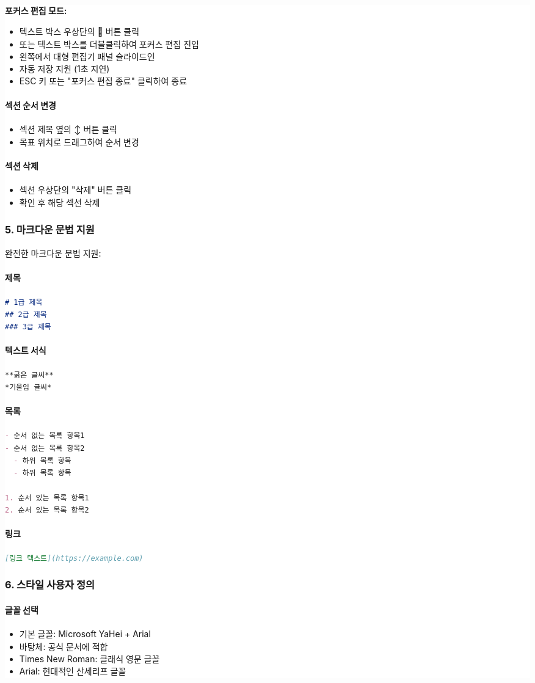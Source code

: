 **포커스 편집 모드:**
- 텍스트 박스 우상단의 📝 버튼 클릭
- 또는 텍스트 박스를 더블클릭하여 포커스 편집 진입
- 왼쪽에서 대형 편집기 패널 슬라이드인
- 자동 저장 지원 (1초 지연)
- ESC 키 또는 "포커스 편집 종료" 클릭하여 종료

#### 섹션 순서 변경
- 섹션 제목 옆의 ↕ 버튼 클릭
- 목표 위치로 드래그하여 순서 변경

#### 섹션 삭제
- 섹션 우상단의 "삭제" 버튼 클릭
- 확인 후 해당 섹션 삭제

### 5. 마크다운 문법 지원
완전한 마크다운 문법 지원:

#### 제목
```markdown
# 1급 제목
## 2급 제목
### 3급 제목
```

#### 텍스트 서식
```markdown
**굵은 글씨**
*기울임 글씨*
```

#### 목록
```markdown
- 순서 없는 목록 항목1
- 순서 없는 목록 항목2
  - 하위 목록 항목
  - 하위 목록 항목

1. 순서 있는 목록 항목1
2. 순서 있는 목록 항목2
```

#### 링크
```markdown
[링크 텍스트](https://example.com)
```

### 6. 스타일 사용자 정의
#### 글꼴 선택
- 기본 글꼴: Microsoft YaHei + Arial
- 바탕체: 공식 문서에 적합
- Times New Roman: 클래식 영문 글꼴
- Arial: 현대적인 산세리프 글꼴
